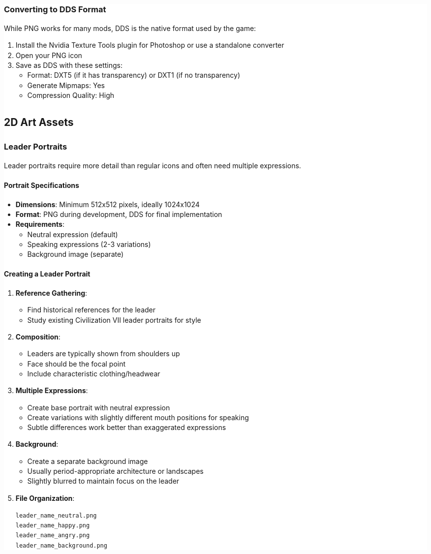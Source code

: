 ### Converting to DDS Format

While PNG works for many mods, DDS is the native format used by the game:

1. Install the Nvidia Texture Tools plugin for Photoshop or use a standalone converter
2. Open your PNG icon
3. Save as DDS with these settings:
   - Format: DXT5 (if it has transparency) or DXT1 (if no transparency)
   - Generate Mipmaps: Yes
   - Compression Quality: High

## 2D Art Assets

### Leader Portraits

Leader portraits require more detail than regular icons and often need multiple expressions.

#### Portrait Specifications
- **Dimensions**: Minimum 512x512 pixels, ideally 1024x1024
- **Format**: PNG during development, DDS for final implementation
- **Requirements**: 
  - Neutral expression (default)
  - Speaking expressions (2-3 variations)
  - Background image (separate)

#### Creating a Leader Portrait

1. **Reference Gathering**:
   - Find historical references for the leader
   - Study existing Civilization VII leader portraits for style

2. **Composition**:
   - Leaders are typically shown from shoulders up
   - Face should be the focal point
   - Include characteristic clothing/headwear

3. **Multiple Expressions**:
   - Create base portrait with neutral expression
   - Create variations with slightly different mouth positions for speaking
   - Subtle differences work better than exaggerated expressions

4. **Background**:
   - Create a separate background image
   - Usually period-appropriate architecture or landscapes
   - Slightly blurred to maintain focus on the leader

5. **File Organization**:
   ```
   leader_name_neutral.png
   leader_name_happy.png
   leader_name_angry.png
   leader_name_background.png
   ```
